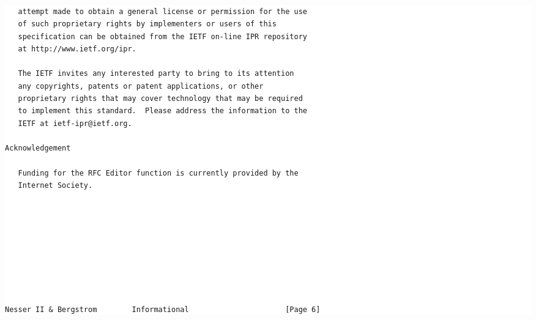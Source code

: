 ``` newpage
   attempt made to obtain a general license or permission for the use
   of such proprietary rights by implementers or users of this
   specification can be obtained from the IETF on-line IPR repository
   at http://www.ietf.org/ipr.

   The IETF invites any interested party to bring to its attention
   any copyrights, patents or patent applications, or other
   proprietary rights that may cover technology that may be required
   to implement this standard.  Please address the information to the
   IETF at ietf-ipr@ietf.org.

Acknowledgement

   Funding for the RFC Editor function is currently provided by the
   Internet Society.









Nesser II & Bergstrom        Informational                      [Page 6]
```
